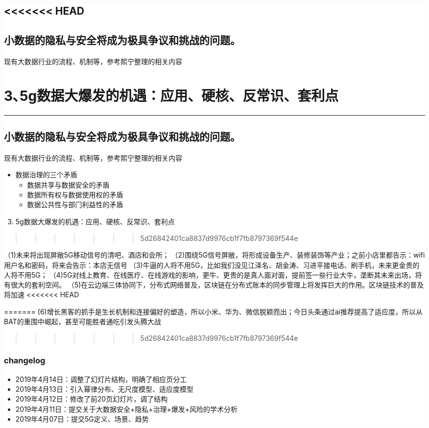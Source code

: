 <<<<<<< HEAD
-----------------------------------------------------------------------
小数据的隐私与安全将成为极具争议和挑战的问题。
-------------------------------------------------------------------------

现有大数据行业的流程、机制等，参考熙宁整理的相关内容

3､5g数据大爆发的机遇：应用、硬核、反常识、套利点
=======
------------------------------------------------------------
小数据的隐私与安全将成为极具争议和挑战的问题。
------------------------------------------------------------

现有大数据行业的流程、机制等，参考熙宁整理的相关内容

- 数据治理的三个矛盾
    - 数据共享与数据安全的矛盾
    - 数据所有权与数据使⽤权的矛盾
    - 数据公共性与部⻔利益性的矛盾

3. 5g数据大爆发的机遇：应用、硬核、反常识、套利点
>>>>>>> 5d26842401ca8837d9976cb1f7fb8797369f544e

（1)未来将出现屏敝5G移动信号的清吧、酒店和会所；
（2)围绕5G信号屏敝，将形成设备生产、装修装饰等产业；之前小店里都告示：wifi用户名和密码，将来会告示：本店无信号
（3)牛逼的人将不用5G，比如我们没见江泽名、胡金涛、习进平接电话、刷手机，未来更金贵的人将不用5G；
（4)5G对线上教育、在线医疗、在线游戏的影响，更牛、更贵的是真人面对面，提前签一些行业大牛，垄断其未来出场，将有很大的套利空间。
（5)在云边端三体协同下，分布式网络普及，区块链在分布式账本的同步管理上将发挥巨大的作用。区块链技术的普及将加速
<<<<<<< HEAD

=======
(6)增长黑客的抓手是生长机制和连接偏好的塑造，所以小米、华为、微信脱颖而出；今日头条通过ai推荐提高了适应度，所以从BAT的重围中崛起，甚至可能胜者通吃引发头腾大战
>>>>>>> 5d26842401ca8837d9976cb1f7fb8797369f544e

### changelog

- 2019年4月14日：调整了幻灯片结构，明确了相应页分工
- 2019年4月13日：引入幂律分布、无尺度模型、适应度模型
- 2019年4月12日：修改了前20页幻灯片，调了结构
- 2019年4月11日：提交关于大数据安全+隐私+治理+爆发+风险的学术分析
- 2019年4月07日：提交5G定义、场景、趋势

